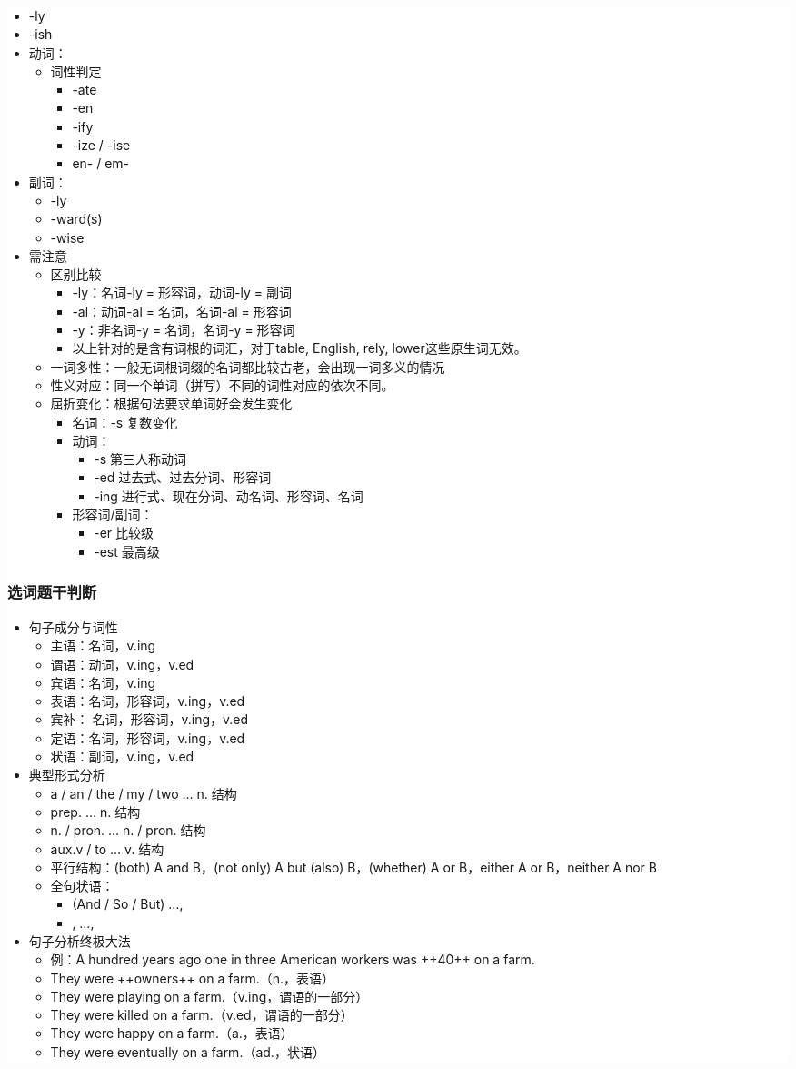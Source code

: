   * -ly
  * -ish
* 动词：
  * 词性判定
    * -ate
    * -en
    * -ify 
    * -ize / -ise
    * en- / em-
* 副词：
  * -ly
  * -ward(s)
  * -wise
* 需注意
  * 区别比较 
      * -ly：名词-ly = 形容词，动词-ly = 副词
      * -al：动词-al = 名词，名词-al = 形容词
      * -y：非名词-y = 名词，名词-y = 形容词
      * 以上针对的是含有词根的词汇，对于table, English, rely, lower这些原生词无效。
  * 一词多性：一般无词根词缀的名词都比较古老，会出现一词多义的情况
  * 性义对应：同一个单词（拼写）不同的词性对应的依次不同。
  * 屈折变化：根据句法要求单词好会发生变化
    * 名词：-s 复数变化
    * 动词：
      * -s 第三人称动词
      * -ed 过去式、过去分词、形容词
      * -ing 进行式、现在分词、动名词、形容词、名词
    * 形容词/副词：
      * -er 比较级
      * -est 最高级

### 选词题干判断
* 句子成分与词性
  * 主语：名词，v.ing
  * 谓语：动词，v.ing，v.ed
  * 宾语：名词，v.ing
  * 表语：名词，形容词，v.ing，v.ed
  * 宾补： 名词，形容词，v.ing，v.ed
  * 定语：名词，形容词，v.ing，v.ed
  * 状语：副词，v.ing，v.ed
* 典型形式分析
  * a / an / the / my / two … n. 结构
  * prep. … n. 结构
  * n. / pron. … n. / pron. 结构
  * aux.v / to … v. 结构
  * 平行结构：(both) A and B，(not only) A but (also) B，(whether) A or B，either A or B，neither A nor B
  * 全句状语：
    * (And / So / But) …,
    * , …, 
* 句子分析终极大法
  * 例：A hundred years ago one in three American workers was ++40++ on a farm.  
  * They were ++owners++ on a farm.（n.，表语）
  * They were playing on a farm.（v.ing，谓语的一部分）
  * They were killed on a farm.（v.ed，谓语的一部分）
  * They were happy on a farm.（a.，表语）
  * They were eventually on a farm.（ad.，状语）
